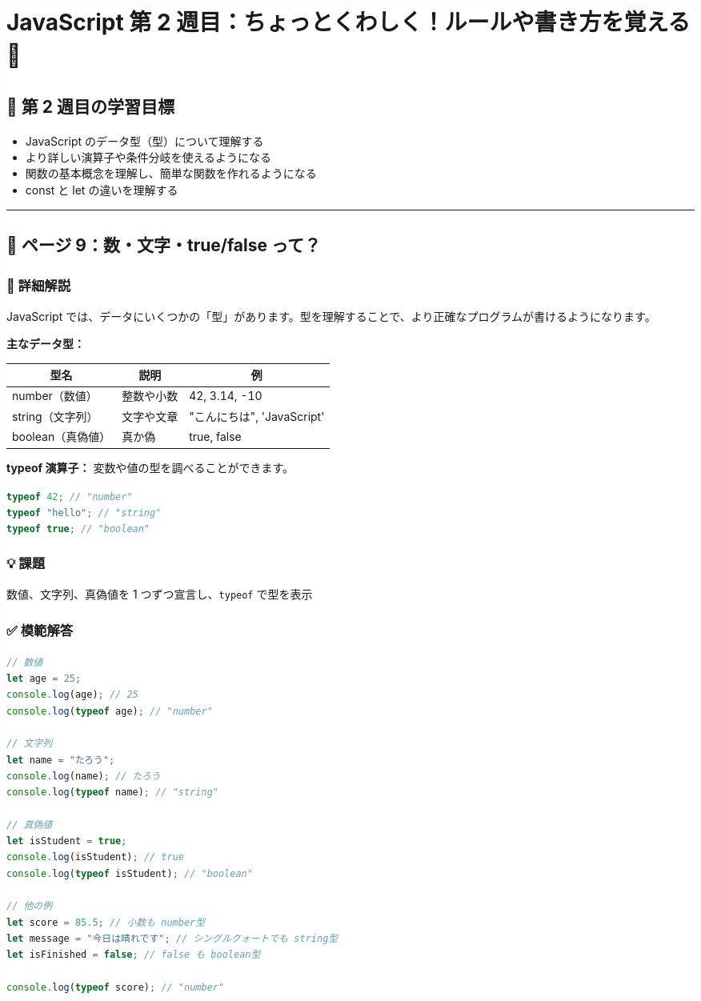 # JavaScript 第 2 週目：ちょっとくわしく！ルールや書き方を覚える 📗

## 🎯 第 2 週目の学習目標

- JavaScript のデータ型（型）について理解する
- より詳しい演算子や条件分岐を使えるようになる
- 関数の基本概念を理解し、簡単な関数を作れるようになる
- const と let の違いを理解する

---

## 📖 ページ 9：数・文字・true/false って？

### 🌟 詳細解説

JavaScript では、データにいくつかの「型」があります。型を理解することで、より正確なプログラムが書けるようになります。

**主なデータ型：**

| 型名              | 説明       | 例                         |
| ----------------- | ---------- | -------------------------- |
| number（数値）    | 整数や小数 | 42, 3.14, -10              |
| string（文字列）  | 文字や文章 | "こんにちは", 'JavaScript' |
| boolean（真偽値） | 真か偽     | true, false                |

**typeof 演算子：**
変数や値の型を調べることができます。

```javascript
typeof 42; // "number"
typeof "hello"; // "string"
typeof true; // "boolean"
```

### 💡 課題

数値、文字列、真偽値を 1 つずつ宣言し、`typeof` で型を表示

### ✅ 模範解答

```javascript
// 数値
let age = 25;
console.log(age); // 25
console.log(typeof age); // "number"

// 文字列
let name = "たろう";
console.log(name); // たろう
console.log(typeof name); // "string"

// 真偽値
let isStudent = true;
console.log(isStudent); // true
console.log(typeof isStudent); // "boolean"

// 他の例
let score = 85.5; // 小数も number型
let message = "今日は晴れです"; // シングルクォートでも string型
let isFinished = false; // false も boolean型

console.log(typeof score); // "number"
```